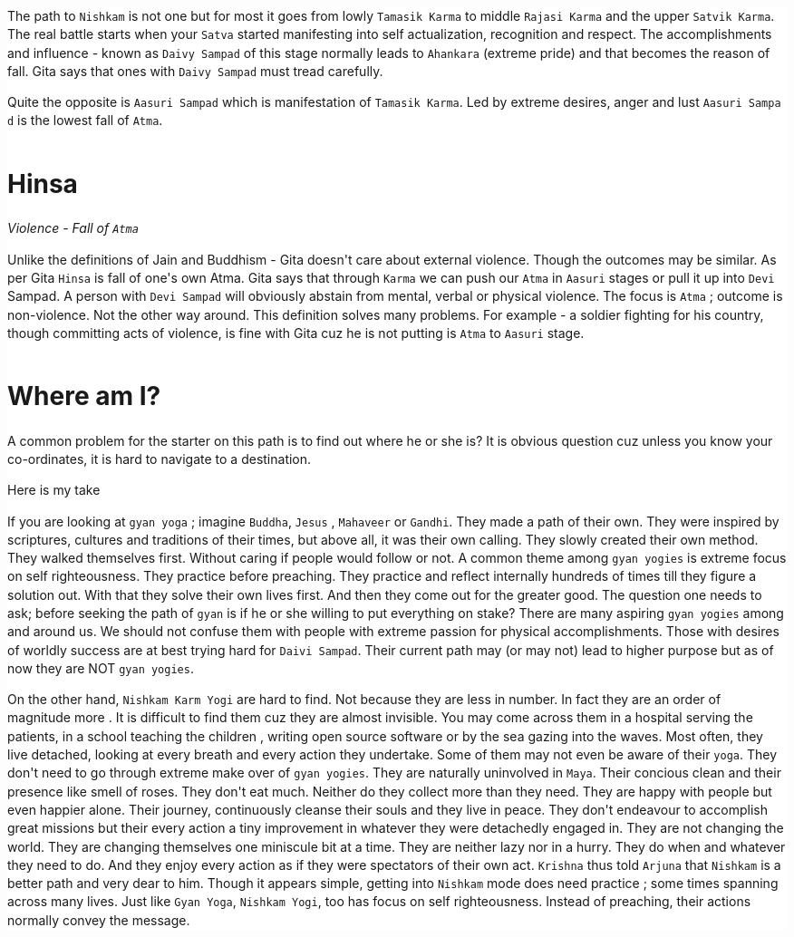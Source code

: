 The path to `Nishkam` is not one but for most it goes from lowly `Tamasik Karma` to middle `Rajasi Karma` and the upper `Satvik Karma`. The real battle starts when your `Satva` started manifesting into self actualization, recognition and respect. The accomplishments and influence - known as `Daivy Sampad` of this stage normally leads to `Ahankara` (extreme pride) and that becomes the reason of fall. Gita says that ones with `Daivy Sampad` must tread carefully. 

Quite the opposite is `Aasuri Sampad` which is manifestation of `Tamasik Karma`. Led by  extreme desires, anger and lust `Aasuri Sampad` is the lowest fall of `Atma`. 

# Hinsa 
*Violence - Fall of `Atma`*

Unlike the definitions of Jain and Buddhism - Gita doesn't care about external violence. Though the outcomes may be similar. As per Gita `Hinsa` is fall of one's own Atma. Gita says that through `Karma` we can push our `Atma` in `Aasuri` stages or pull it up into `Devi` Sampad. A person with `Devi Sampad` will obviously abstain from mental, verbal or physical violence. The focus is `Atma` ; outcome is non-violence. Not the other way around. This definition solves many problems. For example - a soldier fighting for his country, though committing acts of violence, is fine with Gita cuz he is not putting is `Atma` to `Aasuri` stage. 

# Where am I?

A common problem for the starter on this path is to find out where he or she is? It is obvious question cuz unless you know your co-ordinates, it is hard to navigate to a destination. 

Here is my take 

If you are looking at `gyan yoga` ; imagine `Buddha`, `Jesus` , `Mahaveer` or `Gandhi`. They made a path of their own. They were inspired by scriptures, cultures and traditions of their times, but above all, it was their own calling. They slowly created their own method. They walked themselves first. Without caring if people would follow or not. A common theme among `gyan yogies` is extreme focus on self righteousness. They practice before preaching. They practice and reflect internally hundreds of times till they figure a solution out. With that they solve their own lives first. And then they come out for the greater good. The question one needs to ask; before seeking the path of `gyan` is if he or she willing to put everything on stake? There are many aspiring `gyan yogies` among and around us. We should not confuse them with people with extreme passion for physical accomplishments. Those with desires of worldly success are at best trying hard for `Daivi Sampad`. Their current path may (or may not) lead to higher purpose but as of now they are NOT `gyan yogies`. 

On the other hand, `Nishkam Karm Yogi` are hard to find. Not because they are less in number. In fact they are an order of magnitude more . It is difficult to find them cuz they are almost invisible. You may come across them in a hospital serving the patients, in a school teaching the children , writing open source software or by the sea gazing into the waves. Most often, they live detached, looking at every breath and every action they undertake. Some of them may not even be aware of their `yoga`. They don't need to go through extreme make over of `gyan yogies`. They are naturally uninvolved in `Maya`. Their concious clean and their presence like smell of roses. They don't eat much. Neither do they collect more than they need. They are happy with people but even happier alone. Their journey, continuously cleanse their souls and they live in peace. They don't endeavour to accomplish great missions but their every action a tiny improvement in whatever they were detachedly engaged in. They are not changing the world. They are changing themselves one miniscule bit at a time. They are neither lazy nor in a hurry. They do when and whatever they need to do. And they enjoy every action as if they were spectators of their own act. `Krishna` thus told `Arjuna` that `Nishkam` is a better path and very dear to him. Though it appears simple, getting into `Nishkam` mode does need practice ; some times spanning across many lives. Just like `Gyan Yoga`, `Nishkam Yogi`, too has focus on self righteousness.  Instead of preaching, their actions normally convey the message. 
